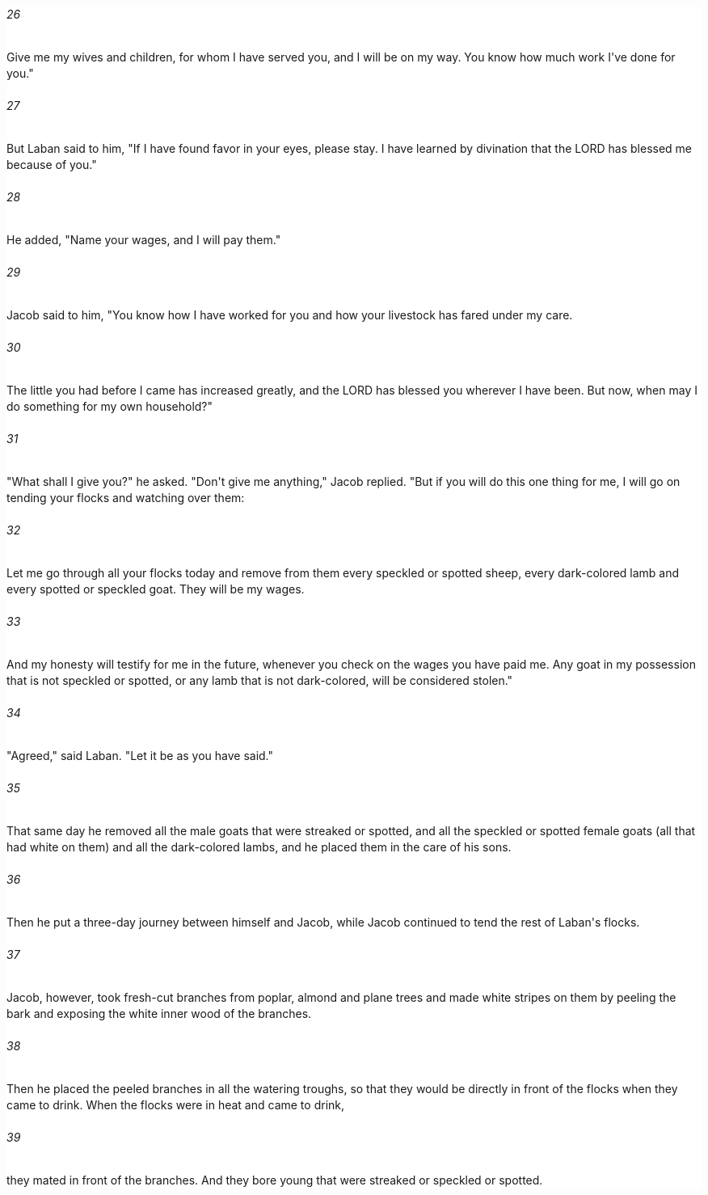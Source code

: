 ###### 26 
Give me my wives and children, for whom I have served you, and I will be on my way. You know how much work I've done for you." 

###### 27 
But Laban said to him, "If I have found favor in your eyes, please stay. I have learned by divination that the LORD has blessed me because of you." 

###### 28 
He added, "Name your wages, and I will pay them." 

###### 29 
Jacob said to him, "You know how I have worked for you and how your livestock has fared under my care. 

###### 30 
The little you had before I came has increased greatly, and the LORD has blessed you wherever I have been. But now, when may I do something for my own household?" 

###### 31 
"What shall I give you?" he asked. "Don't give me anything," Jacob replied. "But if you will do this one thing for me, I will go on tending your flocks and watching over them: 

###### 32 
Let me go through all your flocks today and remove from them every speckled or spotted sheep, every dark-colored lamb and every spotted or speckled goat. They will be my wages. 

###### 33 
And my honesty will testify for me in the future, whenever you check on the wages you have paid me. Any goat in my possession that is not speckled or spotted, or any lamb that is not dark-colored, will be considered stolen." 

###### 34 
"Agreed," said Laban. "Let it be as you have said." 

###### 35 
That same day he removed all the male goats that were streaked or spotted, and all the speckled or spotted female goats (all that had white on them) and all the dark-colored lambs, and he placed them in the care of his sons. 

###### 36 
Then he put a three-day journey between himself and Jacob, while Jacob continued to tend the rest of Laban's flocks. 

###### 37 
Jacob, however, took fresh-cut branches from poplar, almond and plane trees and made white stripes on them by peeling the bark and exposing the white inner wood of the branches. 

###### 38 
Then he placed the peeled branches in all the watering troughs, so that they would be directly in front of the flocks when they came to drink. When the flocks were in heat and came to drink, 

###### 39 
they mated in front of the branches. And they bore young that were streaked or speckled or spotted. 
